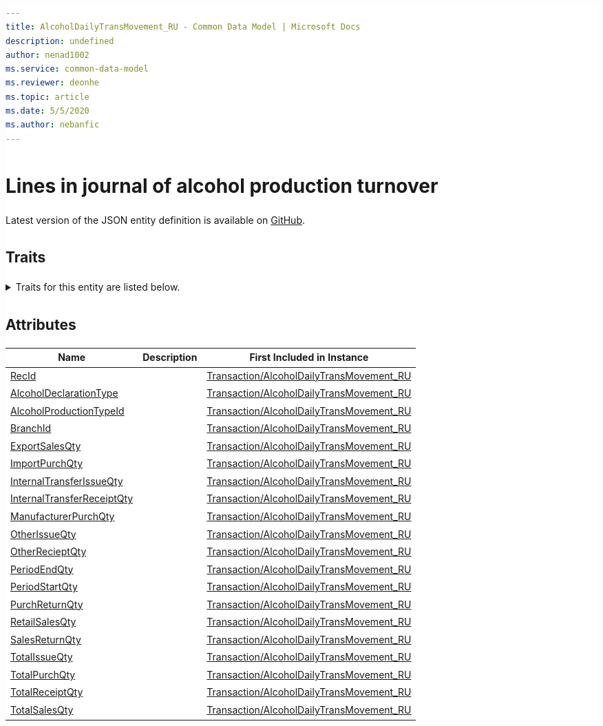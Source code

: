 ```yaml
---
title: AlcoholDailyTransMovement_RU - Common Data Model | Microsoft Docs
description: undefined
author: nenad1002
ms.service: common-data-model
ms.reviewer: deonhe
ms.topic: article
ms.date: 5/5/2020
ms.author: nebanfic
---
```


# Lines in journal of alcohol production turnover

  
 Latest version of the JSON entity definition is available on <a href="https://github.com/Microsoft/CDM/tree/master/schemaDocuments/core/operationsCommon/Tables/Finance/EGAIS/Transaction/AlcoholDailyTransMovement_RU.cdm.json" target="_blank">GitHub</a>.  

## Traits

<details><summary>Traits for this entity are listed below.  
</summary></details>

## Attributes

|Name|Description|First Included in Instance|
|---|---|---|
|[RecId](#RecId)||<a href="AlcoholDailyTransMovement_RU.md" target="_blank">Transaction/AlcoholDailyTransMovement_RU</a>|
|[AlcoholDeclarationType](#AlcoholDeclarationType)||<a href="AlcoholDailyTransMovement_RU.md" target="_blank">Transaction/AlcoholDailyTransMovement_RU</a>|
|[AlcoholProductionTypeId](#AlcoholProductionTypeId)||<a href="AlcoholDailyTransMovement_RU.md" target="_blank">Transaction/AlcoholDailyTransMovement_RU</a>|
|[BranchId](#BranchId)||<a href="AlcoholDailyTransMovement_RU.md" target="_blank">Transaction/AlcoholDailyTransMovement_RU</a>|
|[ExportSalesQty](#ExportSalesQty)||<a href="AlcoholDailyTransMovement_RU.md" target="_blank">Transaction/AlcoholDailyTransMovement_RU</a>|
|[ImportPurchQty](#ImportPurchQty)||<a href="AlcoholDailyTransMovement_RU.md" target="_blank">Transaction/AlcoholDailyTransMovement_RU</a>|
|[InternalTransferIssueQty](#InternalTransferIssueQty)||<a href="AlcoholDailyTransMovement_RU.md" target="_blank">Transaction/AlcoholDailyTransMovement_RU</a>|
|[InternalTransferReceiptQty](#InternalTransferReceiptQty)||<a href="AlcoholDailyTransMovement_RU.md" target="_blank">Transaction/AlcoholDailyTransMovement_RU</a>|
|[ManufacturerPurchQty](#ManufacturerPurchQty)||<a href="AlcoholDailyTransMovement_RU.md" target="_blank">Transaction/AlcoholDailyTransMovement_RU</a>|
|[OtherIssueQty](#OtherIssueQty)||<a href="AlcoholDailyTransMovement_RU.md" target="_blank">Transaction/AlcoholDailyTransMovement_RU</a>|
|[OtherRecieptQty](#OtherRecieptQty)||<a href="AlcoholDailyTransMovement_RU.md" target="_blank">Transaction/AlcoholDailyTransMovement_RU</a>|
|[PeriodEndQty](#PeriodEndQty)||<a href="AlcoholDailyTransMovement_RU.md" target="_blank">Transaction/AlcoholDailyTransMovement_RU</a>|
|[PeriodStartQty](#PeriodStartQty)||<a href="AlcoholDailyTransMovement_RU.md" target="_blank">Transaction/AlcoholDailyTransMovement_RU</a>|
|[PurchReturnQty](#PurchReturnQty)||<a href="AlcoholDailyTransMovement_RU.md" target="_blank">Transaction/AlcoholDailyTransMovement_RU</a>|
|[RetailSalesQty](#RetailSalesQty)||<a href="AlcoholDailyTransMovement_RU.md" target="_blank">Transaction/AlcoholDailyTransMovement_RU</a>|
|[SalesReturnQty](#SalesReturnQty)||<a href="AlcoholDailyTransMovement_RU.md" target="_blank">Transaction/AlcoholDailyTransMovement_RU</a>|
|[TotalIssueQty](#TotalIssueQty)||<a href="AlcoholDailyTransMovement_RU.md" target="_blank">Transaction/AlcoholDailyTransMovement_RU</a>|
|[TotalPurchQty](#TotalPurchQty)||<a href="AlcoholDailyTransMovement_RU.md" target="_blank">Transaction/AlcoholDailyTransMovement_RU</a>|
|[TotalReceiptQty](#TotalReceiptQty)||<a href="AlcoholDailyTransMovement_RU.md" target="_blank">Transaction/AlcoholDailyTransMovement_RU</a>|
|[TotalSalesQty](#TotalSalesQty)||<a href="AlcoholDailyTransMovement_RU.md" target="_blank">Transaction/AlcoholDailyTransMovement_RU</a>|